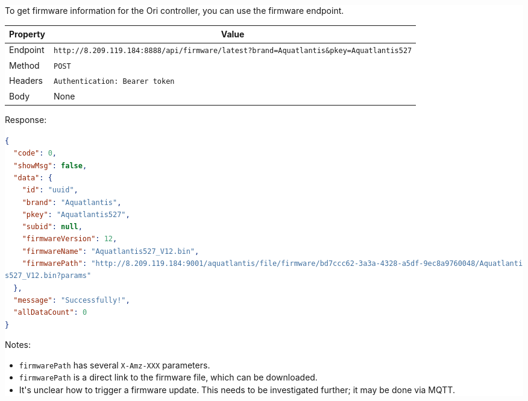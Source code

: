 To get firmware information for the Ori controller, you can use the firmware endpoint.

| Property | Value                                                                                 |
| -------- | ------------------------------------------------------------------------------------- |
| Endpoint | `http://8.209.119.184:8888/api/firmware/latest?brand=Aquatlantis&pkey=Aquatlantis527` |
| Method   | `POST`                                                                                |
| Headers  | `Authentication: Bearer token`                                                        |
| Body     | None                                                                                  |

Response:

```json
{
  "code": 0,
  "showMsg": false,
  "data": {
    "id": "uuid",
    "brand": "Aquatlantis",
    "pkey": "Aquatlantis527",
    "subid": null,
    "firmwareVersion": 12,
    "firmwareName": "Aquatlantis527_V12.bin",
    "firmwarePath": "http://8.209.119.184:9001/aquatlantis/file/firmware/bd7ccc62-3a3a-4328-a5df-9ec8a9760048/Aquatlantis527_V12.bin?params"
  },
  "message": "Successfully!",
  "allDataCount": 0
}
```

Notes:

- `firmwarePath` has several `X-Amz-XXX` parameters.
- `firmwarePath` is a direct link to the firmware file, which can be downloaded.
- It's unclear how to trigger a firmware update. This needs to be investigated further; it may be done via MQTT.
